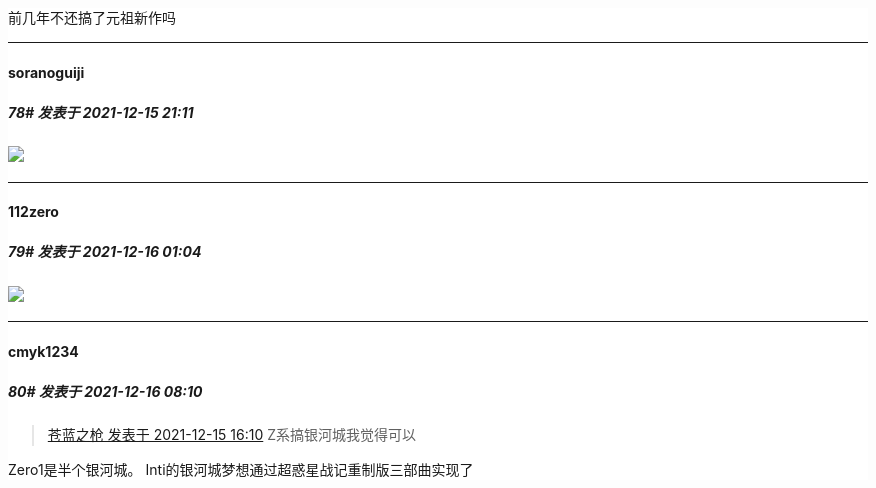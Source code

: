 前几年不还搞了元祖新作吗



*****

####  soranoguiji  
##### 78#       发表于 2021-12-15 21:11

<img src="https://static.saraba1st.com/image/smiley/face2017/037.png" referrerpolicy="no-referrer">



*****

####  112zero  
##### 79#       发表于 2021-12-16 01:04

<img src="https://static.saraba1st.com/image/smiley/face2017/074.png" referrerpolicy="no-referrer">



*****

####  cmyk1234  
##### 80#       发表于 2021-12-16 08:10

<blockquote><a href="httphttps://bbs.saraba1st.com/2b/forum.php?mod=redirect&amp;goto=findpost&amp;pid=53946897&amp;ptid=2042510" target="_blank">苍蓝之枪 发表于 2021-12-15 16:10</a>
Z系搞银河城我觉得可以</blockquote>
Zero1是半个银河城。
Inti的银河城梦想通过超惑星战记重制版三部曲实现了

